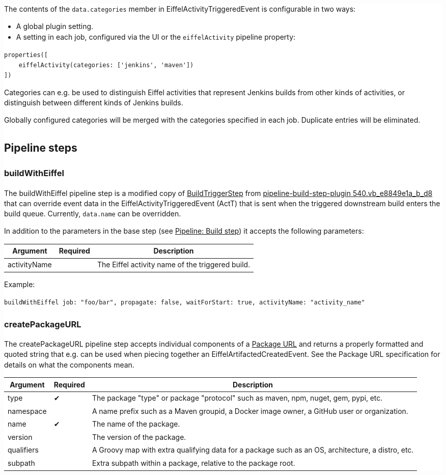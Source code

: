 The contents of the `data.categories` member in EiffelActivityTriggeredEvent
is configurable in two ways:

* A global plugin setting.
* A setting in each job, configured via the UI or the `eiffelActivity` pipeline
  property:
```
properties([
    eiffelActivity(categories: ['jenkins', 'maven'])
])
```

Categories can e.g. be used to distinguish Eiffel activities that represent
Jenkins builds from other kinds of activities, or distinguish between
different kinds of Jenkins builds.

Globally configured categories will be merged with the categories specified
in each job. Duplicate entries will be eliminated.

## Pipeline steps

### buildWithEiffel

The buildWithEiffel pipeline step is a modified copy of [BuildTriggerStep](https://github.com/jenkinsci/pipeline-build-step-plugin/blob/540.vb_e8849e1a_b_d8/src/main/java/org/jenkinsci/plugins/workflow/support/steps/build/BuildTriggerStep.java)
from [pipeline-build-step-plugin 540.vb_e8849e1a_b_d8](https://github.com/jenkinsci/pipeline-build-step-plugin/tree/540.vb_e8849e1a_b_d8) that can override event data in the EiffelActivityTriggeredEvent (ActT) that is sent when the triggered downstream build enters the
build queue. Currently, `data.name` can be overridden.

In addition to the parameters in the base step (see [Pipeline: Build step](https://plugins.jenkins.io/pipeline-build-step/releases/#version_540.vb_e8849e1a_b_d8))
it accepts the following parameters:

| Argument     | Required | Description                                      |
|--------------|----------|--------------------------------------------------|
| activityName |          | The Eiffel activity name of the triggered build. |

Example:
```
buildWithEiffel job: "foo/bar", propagate: false, waitForStart: true, activityName: "activity_name" 
```

### createPackageURL

The createPackageURL pipeline step accepts individual components of a
[Package URL](https://github.com/package-url/purl-spec) and returns a properly
formatted and quoted string that e.g. can be used when piecing together an
EiffelArtifactedCreatedEvent. See the Package URL specification for details on
what the components mean.

| Argument    | Required | Description               |
| ------------|----------|---------------------------|
| type        | ✔        | The package "type" or package "protocol" such as maven, npm, nuget, gem, pypi, etc. |
| namespace   |          | A name prefix such as a Maven groupid, a Docker image owner, a GitHub user or organization. |
| name        | ✔        | The name of the package. |
| version     |          | The version of the package. |
| qualifiers  |          | A Groovy map with extra qualifying data for a package such as an OS, architecture, a distro, etc. |
| subpath     |          | Extra subpath within a package, relative to the package root. |
